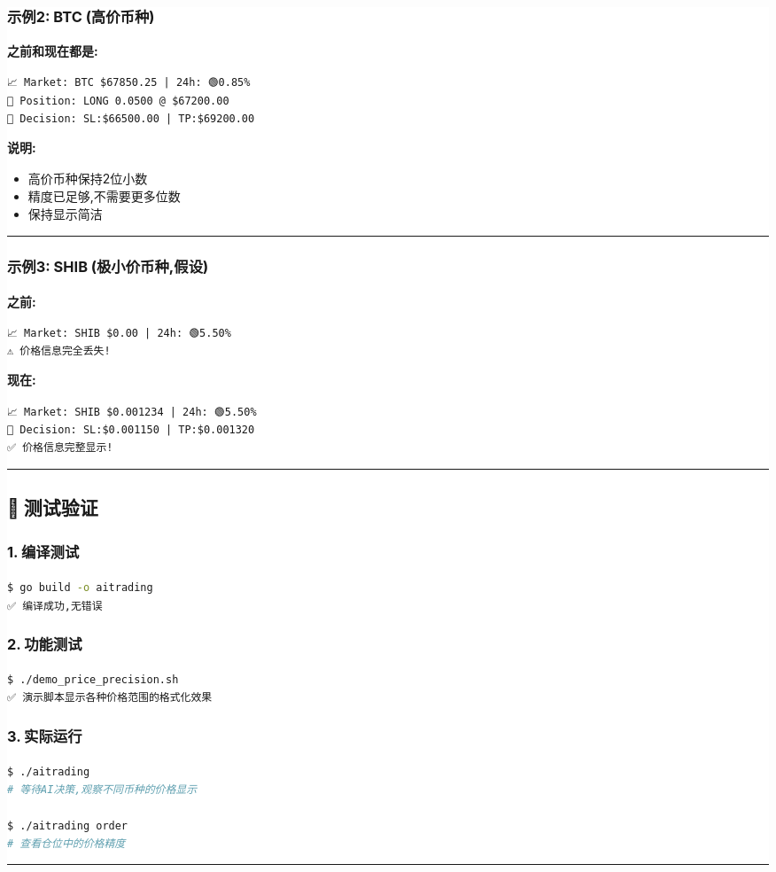 
### 示例2: BTC (高价币种)

**之前和现在都是:**
```
📈 Market: BTC $67850.25 | 24h: 🟢0.85%
💼 Position: LONG 0.0500 @ $67200.00
🤖 Decision: SL:$66500.00 | TP:$69200.00
```

**说明:**
- 高价币种保持2位小数
- 精度已足够,不需要更多位数
- 保持显示简洁

---

### 示例3: SHIB (极小价币种,假设)

**之前:**
```
📈 Market: SHIB $0.00 | 24h: 🟢5.50%
⚠️ 价格信息完全丢失!
```

**现在:**
```
📈 Market: SHIB $0.001234 | 24h: 🟢5.50%
🤖 Decision: SL:$0.001150 | TP:$0.001320
✅ 价格信息完整显示!
```

---

## 🧪 测试验证

### 1. 编译测试
```bash
$ go build -o aitrading
✅ 编译成功,无错误
```

### 2. 功能测试
```bash
$ ./demo_price_precision.sh
✅ 演示脚本显示各种价格范围的格式化效果
```

### 3. 实际运行
```bash
$ ./aitrading
# 等待AI决策,观察不同币种的价格显示

$ ./aitrading order
# 查看仓位中的价格精度
```

---